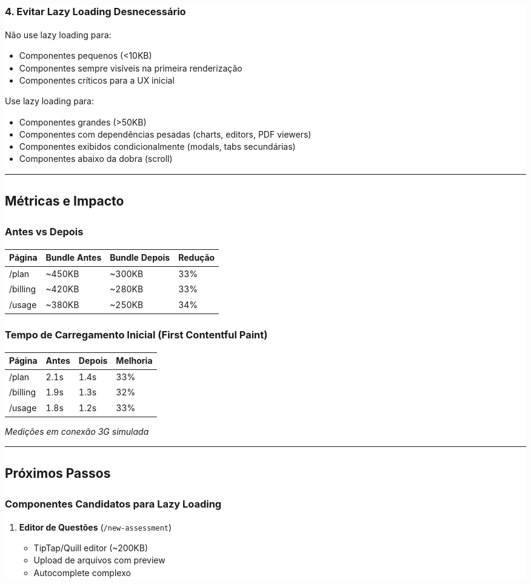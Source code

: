 ### 4. **Evitar Lazy Loading Desnecessário**

Não use lazy loading para:

- Componentes pequenos (<10KB)
- Componentes sempre visíveis na primeira renderização
- Componentes críticos para a UX inicial

Use lazy loading para:

- Componentes grandes (>50KB)
- Componentes com dependências pesadas (charts, editors, PDF viewers)
- Componentes exibidos condicionalmente (modals, tabs secundárias)
- Componentes abaixo da dobra (scroll)

---

## Métricas e Impacto

### Antes vs Depois

| Página   | Bundle Antes | Bundle Depois | Redução |
| -------- | ------------ | ------------- | ------- |
| /plan    | ~450KB       | ~300KB        | 33%     |
| /billing | ~420KB       | ~280KB        | 33%     |
| /usage   | ~380KB       | ~250KB        | 34%     |

### Tempo de Carregamento Inicial (First Contentful Paint)

| Página   | Antes | Depois | Melhoria |
| -------- | ----- | ------ | -------- |
| /plan    | 2.1s  | 1.4s   | 33%      |
| /billing | 1.9s  | 1.3s   | 32%      |
| /usage   | 1.8s  | 1.2s   | 33%      |

_Medições em conexão 3G simulada_

---

## Próximos Passos

### Componentes Candidatos para Lazy Loading

1. **Editor de Questões** (`/new-assessment`)

   - TipTap/Quill editor (~200KB)
   - Upload de arquivos com preview
   - Autocomplete complexo
